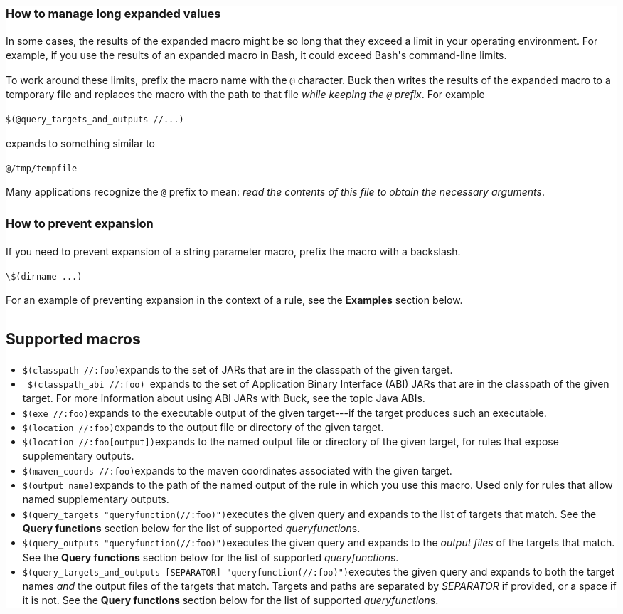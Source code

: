 ### How to manage long expanded values

In some cases, the results of the expanded macro might be so long that
they exceed a limit in your operating environment. For example, if you
use the results of an expanded macro in Bash, it could exceed Bash\'s
command-line limits.

To work around these limits, prefix the macro name with the `@`
character. Buck then writes the results of the expanded macro to a
temporary file and replaces the macro with the path to that file *while
keeping the `@` prefix*. For example

    $(@query_targets_and_outputs //...)

expands to something similar to

    @/tmp/tempfile

Many applications recognize the `@` prefix to mean: *read the contents
of this file to obtain the necessary arguments*.

### How to prevent expansion

If you need to prevent expansion of a string parameter macro, prefix the
macro with a backslash.

    \$(dirname ...)

For an example of preventing expansion in the context of a rule, see the
**Examples** section below.

## Supported macros

-   ` $(classpath //:foo) `expands to the set of JARs that are in the
    classpath of the given target.
-   `  $(classpath_abi //:foo)  `expands to the set of Application
    Binary Interface (ABI) JARs that are in the classpath of the given
    target. For more information about using ABI JARs with Buck, see the
    topic [Java ABIs](/concept/java_abis.html).
-   ` $(exe //:foo) `expands to the executable output of the given
    target---if the target produces such an executable.
-   ` $(location //:foo) `expands to the output file or directory of the
    given target.
-   ` $(location //:foo[output]) `expands to the named output file or
    directory of the given target, for rules that expose supplementary
    outputs.
-   ` $(maven_coords //:foo) `expands to the maven coordinates
    associated with the given target.
-   ` $(output name) `expands to the path of the named output of the
    rule in which you use this macro. Used only for rules that allow
    named supplementary outputs.
-   ` $(query_targets "queryfunction(//:foo)") `executes the given query
    and expands to the list of targets that match. See the **Query
    functions** section below for the list of supported
    *queryfunction*s.
-   ` $(query_outputs "queryfunction(//:foo)") `executes the given query
    and expands to the *output files* of the targets that match. See the
    **Query functions** section below for the list of supported
    *queryfunction*s.
-   ` $(query_targets_and_outputs [SEPARATOR] "queryfunction(//:foo)") `executes
    the given query and expands to both the target names *and* the
    output files of the targets that match. Targets and paths are
    separated by *SEPARATOR* if provided, or a space if it is not. See
    the **Query functions** section below for the list of supported
    *queryfunction*s.
